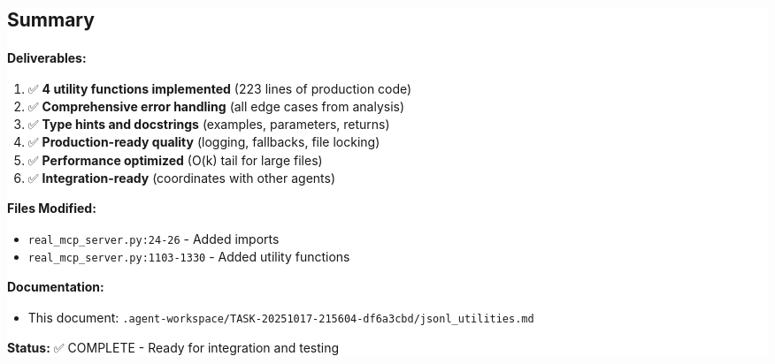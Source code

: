 ## Summary

**Deliverables:**

1. ✅ **4 utility functions implemented** (223 lines of production code)
2. ✅ **Comprehensive error handling** (all edge cases from analysis)
3. ✅ **Type hints and docstrings** (examples, parameters, returns)
4. ✅ **Production-ready quality** (logging, fallbacks, file locking)
5. ✅ **Performance optimized** (O(k) tail for large files)
6. ✅ **Integration-ready** (coordinates with other agents)

**Files Modified:**
- `real_mcp_server.py:24-26` - Added imports
- `real_mcp_server.py:1103-1330` - Added utility functions

**Documentation:**
- This document: `.agent-workspace/TASK-20251017-215604-df6a3cbd/jsonl_utilities.md`

**Status:** ✅ COMPLETE - Ready for integration and testing
